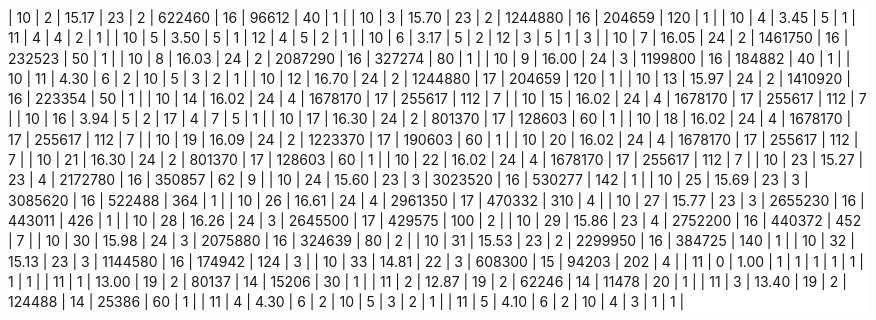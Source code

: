 | 10 | 2 | 15.17 | 23 | 2 | 622460 | 16 | 96612 | 40 | 1 |
| 10 | 3 | 15.70 | 23 | 2 | 1244880 | 16 | 204659 | 120 | 1 |
| 10 | 4 | 3.45 | 5 | 1 | 11 | 4 | 4 | 2 | 1 |
| 10 | 5 | 3.50 | 5 | 1 | 12 | 4 | 5 | 2 | 1 |
| 10 | 6 | 3.17 | 5 | 2 | 12 | 3 | 5 | 1 | 3 |
| 10 | 7 | 16.05 | 24 | 2 | 1461750 | 16 | 232523 | 50 | 1 |
| 10 | 8 | 16.03 | 24 | 2 | 2087290 | 16 | 327274 | 80 | 1 |
| 10 | 9 | 16.00 | 24 | 3 | 1199800 | 16 | 184882 | 40 | 1 |
| 10 | 11 | 4.30 | 6 | 2 | 10 | 5 | 3 | 2 | 1 |
| 10 | 12 | 16.70 | 24 | 2 | 1244880 | 17 | 204659 | 120 | 1 |
| 10 | 13 | 15.97 | 24 | 2 | 1410920 | 16 | 223354 | 50 | 1 |
| 10 | 14 | 16.02 | 24 | 4 | 1678170 | 17 | 255617 | 112 | 7 |
| 10 | 15 | 16.02 | 24 | 4 | 1678170 | 17 | 255617 | 112 | 7 |
| 10 | 16 | 3.94 | 5 | 2 | 17 | 4 | 7 | 5 | 1 |
| 10 | 17 | 16.30 | 24 | 2 | 801370 | 17 | 128603 | 60 | 1 |
| 10 | 18 | 16.02 | 24 | 4 | 1678170 | 17 | 255617 | 112 | 7 |
| 10 | 19 | 16.09 | 24 | 2 | 1223370 | 17 | 190603 | 60 | 1 |
| 10 | 20 | 16.02 | 24 | 4 | 1678170 | 17 | 255617 | 112 | 7 |
| 10 | 21 | 16.30 | 24 | 2 | 801370 | 17 | 128603 | 60 | 1 |
| 10 | 22 | 16.02 | 24 | 4 | 1678170 | 17 | 255617 | 112 | 7 |
| 10 | 23 | 15.27 | 23 | 4 | 2172780 | 16 | 350857 | 62 | 9 |
| 10 | 24 | 15.60 | 23 | 3 | 3023520 | 16 | 530277 | 142 | 1 |
| 10 | 25 | 15.69 | 23 | 3 | 3085620 | 16 | 522488 | 364 | 1 |
| 10 | 26 | 16.61 | 24 | 4 | 2961350 | 17 | 470332 | 310 | 4 |
| 10 | 27 | 15.77 | 23 | 3 | 2655230 | 16 | 443011 | 426 | 1 |
| 10 | 28 | 16.26 | 24 | 3 | 2645500 | 17 | 429575 | 100 | 2 |
| 10 | 29 | 15.86 | 23 | 4 | 2752200 | 16 | 440372 | 452 | 7 |
| 10 | 30 | 15.98 | 24 | 3 | 2075880 | 16 | 324639 | 80 | 2 |
| 10 | 31 | 15.53 | 23 | 2 | 2299950 | 16 | 384725 | 140 | 1 |
| 10 | 32 | 15.13 | 23 | 3 | 1144580 | 16 | 174942 | 124 | 3 |
| 10 | 33 | 14.81 | 22 | 3 | 608300 | 15 | 94203 | 202 | 4 |
| 11 | 0 | 1.00 | 1 | 1 | 1 | 1 | 1 | 1 | 1 |
| 11 | 1 | 13.00 | 19 | 2 | 80137 | 14 | 15206 | 30 | 1 |
| 11 | 2 | 12.87 | 19 | 2 | 62246 | 14 | 11478 | 20 | 1 |
| 11 | 3 | 13.40 | 19 | 2 | 124488 | 14 | 25386 | 60 | 1 |
| 11 | 4 | 4.30 | 6 | 2 | 10 | 5 | 3 | 2 | 1 |
| 11 | 5 | 4.10 | 6 | 2 | 10 | 4 | 3 | 1 | 1 |